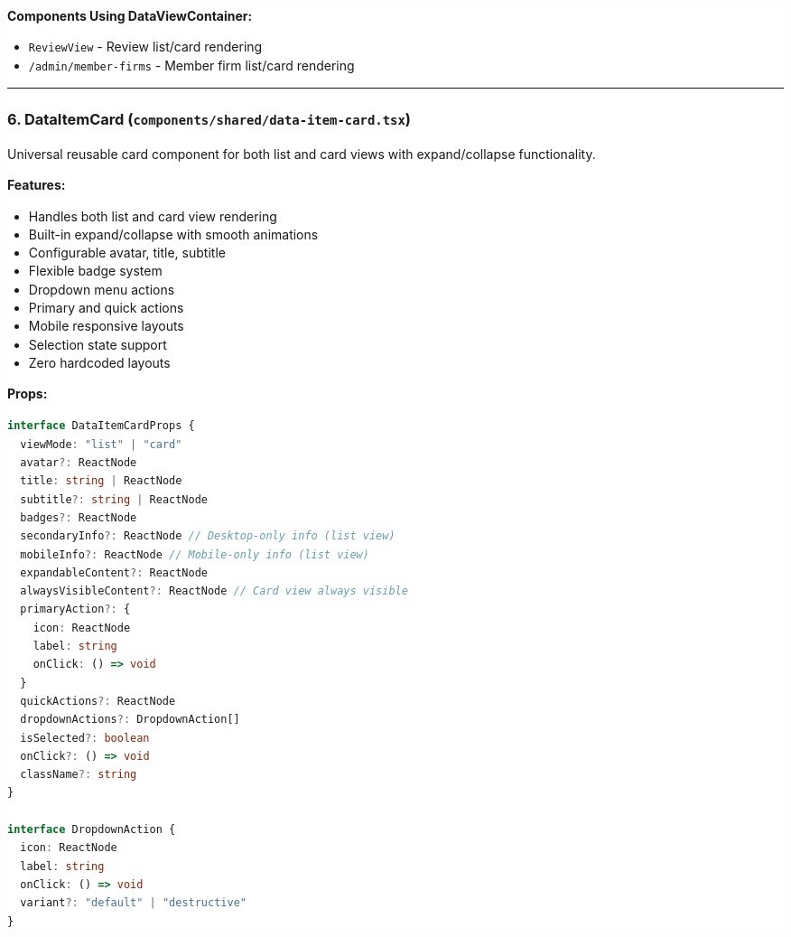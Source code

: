**Components Using DataViewContainer:**
- `ReviewView` - Review list/card rendering
- `/admin/member-firms` - Member firm list/card rendering

---

### 6. **DataItemCard** (`components/shared/data-item-card.tsx`)

Universal reusable card component for both list and card views with expand/collapse functionality.

**Features:**
- Handles both list and card view rendering
- Built-in expand/collapse with smooth animations
- Configurable avatar, title, subtitle
- Flexible badge system
- Dropdown menu actions
- Primary and quick actions
- Mobile responsive layouts
- Selection state support
- Zero hardcoded layouts

**Props:**
```typescript
interface DataItemCardProps {
  viewMode: "list" | "card"
  avatar?: ReactNode
  title: string | ReactNode
  subtitle?: string | ReactNode
  badges?: ReactNode
  secondaryInfo?: ReactNode // Desktop-only info (list view)
  mobileInfo?: ReactNode // Mobile-only info (list view)
  expandableContent?: ReactNode
  alwaysVisibleContent?: ReactNode // Card view always visible
  primaryAction?: {
    icon: ReactNode
    label: string
    onClick: () => void
  }
  quickActions?: ReactNode
  dropdownActions?: DropdownAction[]
  isSelected?: boolean
  onClick?: () => void
  className?: string
}

interface DropdownAction {
  icon: ReactNode
  label: string
  onClick: () => void
  variant?: "default" | "destructive"
}
```

